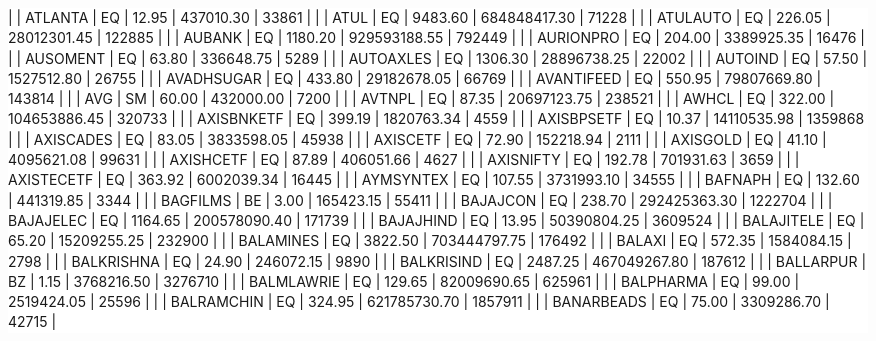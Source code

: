 |  | ATLANTA | EQ | 12.95 | 437010.30 | 33861 |
|  | ATUL | EQ | 9483.60 | 684848417.30 | 71228 |
|  | ATULAUTO | EQ | 226.05 | 28012301.45 | 122885 |
|  | AUBANK | EQ | 1180.20 | 929593188.55 | 792449 |
|  | AURIONPRO | EQ | 204.00 | 3389925.35 | 16476 |
|  | AUSOMENT | EQ | 63.80 | 336648.75 | 5289 |
|  | AUTOAXLES | EQ | 1306.30 | 28896738.25 | 22002 |
|  | AUTOIND | EQ | 57.50 | 1527512.80 | 26755 |
|  | AVADHSUGAR | EQ | 433.80 | 29182678.05 | 66769 |
|  | AVANTIFEED | EQ | 550.95 | 79807669.80 | 143814 |
|  | AVG | SM | 60.00 | 432000.00 | 7200 |
|  | AVTNPL | EQ | 87.35 | 20697123.75 | 238521 |
|  | AWHCL | EQ | 322.00 | 104653886.45 | 320733 |
|  | AXISBNKETF | EQ | 399.19 | 1820763.34 | 4559 |
|  | AXISBPSETF | EQ | 10.37 | 14110535.98 | 1359868 |
|  | AXISCADES | EQ | 83.05 | 3833598.05 | 45938 |
|  | AXISCETF | EQ | 72.90 | 152218.94 | 2111 |
|  | AXISGOLD | EQ | 41.10 | 4095621.08 | 99631 |
|  | AXISHCETF | EQ | 87.89 | 406051.66 | 4627 |
|  | AXISNIFTY | EQ | 192.78 | 701931.63 | 3659 |
|  | AXISTECETF | EQ | 363.92 | 6002039.34 | 16445 |
|  | AYMSYNTEX | EQ | 107.55 | 3731993.10 | 34555 |
|  | BAFNAPH | EQ | 132.60 | 441319.85 | 3344 |
|  | BAGFILMS | BE | 3.00 | 165423.15 | 55411 |
|  | BAJAJCON | EQ | 238.70 | 292425363.30 | 1222704 |
|  | BAJAJELEC | EQ | 1164.65 | 200578090.40 | 171739 |
|  | BAJAJHIND | EQ | 13.95 | 50390804.25 | 3609524 |
|  | BALAJITELE | EQ | 65.20 | 15209255.25 | 232900 |
|  | BALAMINES | EQ | 3822.50 | 703444797.75 | 176492 |
|  | BALAXI | EQ | 572.35 | 1584084.15 | 2798 |
|  | BALKRISHNA | EQ | 24.90 | 246072.15 | 9890 |
|  | BALKRISIND | EQ | 2487.25 | 467049267.80 | 187612 |
|  | BALLARPUR | BZ | 1.15 | 3768216.50 | 3276710 |
|  | BALMLAWRIE | EQ | 129.65 | 82009690.65 | 625961 |
|  | BALPHARMA | EQ | 99.00 | 2519424.05 | 25596 |
|  | BALRAMCHIN | EQ | 324.95 | 621785730.70 | 1857911 |
|  | BANARBEADS | EQ | 75.00 | 3309286.70 | 42715 |
